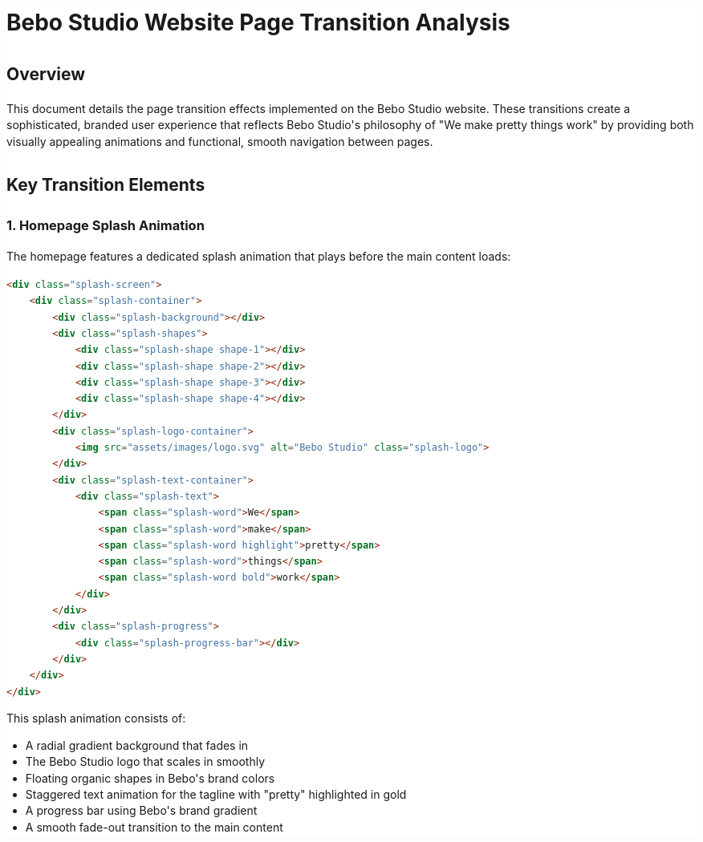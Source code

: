 # Bebo Studio Website Page Transition Analysis

## Overview

This document details the page transition effects implemented on the Bebo Studio website. These transitions create a sophisticated, branded user experience that reflects Bebo Studio's philosophy of "We make pretty things work" by providing both visually appealing animations and functional, smooth navigation between pages.

## Key Transition Elements

### 1. Homepage Splash Animation

The homepage features a dedicated splash animation that plays before the main content loads:

```html
<div class="splash-screen">
    <div class="splash-container">
        <div class="splash-background"></div>
        <div class="splash-shapes">
            <div class="splash-shape shape-1"></div>
            <div class="splash-shape shape-2"></div>
            <div class="splash-shape shape-3"></div>
            <div class="splash-shape shape-4"></div>
        </div>
        <div class="splash-logo-container">
            <img src="assets/images/logo.svg" alt="Bebo Studio" class="splash-logo">
        </div>
        <div class="splash-text-container">
            <div class="splash-text">
                <span class="splash-word">We</span>
                <span class="splash-word">make</span>
                <span class="splash-word highlight">pretty</span>
                <span class="splash-word">things</span>
                <span class="splash-word bold">work</span>
            </div>
        </div>
        <div class="splash-progress">
            <div class="splash-progress-bar"></div>
        </div>
    </div>
</div>
```

This splash animation consists of:
- A radial gradient background that fades in
- The Bebo Studio logo that scales in smoothly
- Floating organic shapes in Bebo's brand colors
- Staggered text animation for the tagline with "pretty" highlighted in gold
- A progress bar using Bebo's brand gradient
- A smooth fade-out transition to the main content
